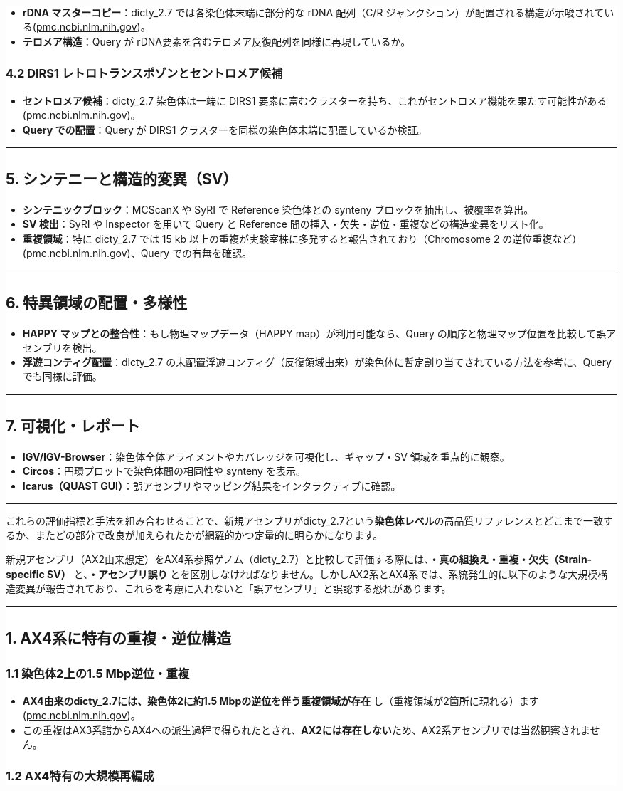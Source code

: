 * **rDNA マスターコピー**：dicty\_2.7 では各染色体末端に部分的な rDNA 配列（C/R ジャンクション）が配置される構造が示唆されている([pmc.ncbi.nlm.nih.gov][2])。
* **テロメア構造**：Query が rDNA要素を含むテロメア反復配列を同様に再現しているか。

### 4.2 DIRS1 レトロトランスポゾンとセントロメア候補

* **セントロメア候補**：dicty\_2.7 染色体は一端に DIRS1 要素に富むクラスターを持ち、これがセントロメア機能を果たす可能性がある([pmc.ncbi.nlm.nih.gov][2])。
* **Query での配置**：Query が DIRS1 クラスターを同様の染色体末端に配置しているか検証。

---

## 5. シンテニーと構造的変異（SV）

* **シンテニックブロック**：MCScanX や SyRI で Reference 染色体との synteny ブロックを抽出し、被覆率を算出。
* **SV 検出**：SyRI や Inspector を用いて Query と Reference 間の挿入・欠失・逆位・重複などの構造変異をリスト化。
* **重複領域**：特に dicty\_2.7 では 15 kb 以上の重複が実験室株に多発すると報告されており（Chromosome 2 の逆位重複など）([pmc.ncbi.nlm.nih.gov][7])、Query での有無を確認。

---

## 6. 特異領域の配置・多様性

* **HAPPY マップとの整合性**：もし物理マップデータ（HAPPY map）が利用可能なら、Query の順序と物理マップ位置を比較して誤アセンブリを検出。
* **浮遊コンティグ配置**：dicty\_2.7 の未配置浮遊コンティグ（反復領域由来）が染色体に暫定割り当てされている方法を参考に、Query でも同様に評価。

---

## 7. 可視化・レポート

* **IGV/IGV-Browser**：染色体全体アライメントやカバレッジを可視化し、ギャップ・SV 領域を重点的に観察。
* **Circos**：円環プロットで染色体間の相同性や synteny を表示。
* **Icarus（QUAST GUI）**：誤アセンブリやマッピング結果をインタラクティブに確認。

---

これらの評価指標と手法を組み合わせることで、新規アセンブリがdicty\_2.7という**染色体レベル**の高品質リファレンスとどこまで一致するか、またどの部分で改良が加えられたかが網羅的かつ定量的に明らかになります。

[1]: https://hgdownload.soe.ucsc.edu/hubs/GCA/000/004/695/GCA_000004695.1/html/GCA_000004695.1_dicty_2.7.assembly.html?utm_source=chatgpt.com "Description"
[2]: https://pmc.ncbi.nlm.nih.gov/articles/PMC1352341/?utm_source=chatgpt.com "The genome of the social amoeba Dictyostelium discoideum - PMC"
[3]: https://www.ncbi.nlm.nih.gov/Taxonomy/Browser/wwwtax.cgi?id=352472&utm_source=chatgpt.com "Taxonomy browser (Dictyostelium discoideum AX4) - NCBI"
[4]: https://www.ncbi.nlm.nih.gov/datasets/genome/GCF_000004695.1/?utm_source=chatgpt.com "Dictyostelium discoideum AX4 genome assembly dicty_2.7 - NCBI"
[5]: https://www.ncbi.nlm.nih.gov/assembly/255488?utm_source=chatgpt.com "dicty_2.7 - Genome - Assembly - NCBI"
[6]: https://pmc.ncbi.nlm.nih.gov/articles/PMC11193728/?utm_source=chatgpt.com "Chromosome-level genome assembly and annotation of the social ..."
[7]: https://pmc.ncbi.nlm.nih.gov/articles/PMC2643946/?utm_source=chatgpt.com "Widespread duplications in the genomes of laboratory stocks of ..."

新規アセンブリ（AX2由来想定）をAX4系参照ゲノム（dicty\_2.7）と比較して評価する際には、**・真の組換え・重複・欠失（Strain-specific SV）** と、**・アセンブリ誤り** とを区別しなければなりません。しかしAX2系とAX4系では、系統発生的に以下のような大規模構造変異が報告されており、これらを考慮に入れないと「誤アセンブリ」と誤認する恐れがあります。

---

## 1. AX4系に特有の重複・逆位構造

### 1.1 染色体2上の1.5 Mbp逆位・重複

* **AX4由来のdicty\_2.7には、染色体2に約1.5 Mbpの逆位を伴う重複領域が存在** し（重複領域が2箇所に現れる）ます ([pmc.ncbi.nlm.nih.gov][1])。
* この重複はAX3系譜からAX4への派生過程で得られたとされ、**AX2には存在しない**ため、AX2系アセンブリでは当然観察されません。

### 1.2 AX4特有の大規模再編成


[1]: https://pmc.ncbi.nlm.nih.gov/articles/PMC2643946/?utm_source=chatgpt.com "Widespread duplications in the genomes of laboratory stocks of ..."
[2]: https://elifesciences.org/articles/04940?utm_source=chatgpt.com "Neurofibromin controls macropinocytosis and phagocytosis in ... - eLife"
[1]: https://pmc.ncbi.nlm.nih.gov/articles/PMC3624806/?utm_source=chatgpt.com "QUAST: quality assessment tool for genome assemblies - PMC"
[2]: https://quast.sourceforge.net/docs/manual.html?utm_source=chatgpt.com "QUAST 5.3.0 manual"
[3]: https://academic.oup.com/bioinformatics/article/31/19/3210/211866?utm_source=chatgpt.com "BUSCO: assessing genome assembly and annotation completeness ..."
[4]: https://www.biobam.com/genome-completeness-assessment-with-busco/?utm_source=chatgpt.com "Genome Completeness Assessment with BUSCO - BioBam"
[5]: https://mummer4.github.io/?utm_source=chatgpt.com "MUMmer"
[6]: https://pmc.ncbi.nlm.nih.gov/articles/PMC5802927/?utm_source=chatgpt.com "MUMmer4: A fast and versatile genome alignment system - PMC"
[7]: https://genomemedicine.biomedcentral.com/articles/10.1186/s13073-020-00791-w?utm_source=chatgpt.com "Best practices for variant calling in clinical sequencing"
[8]: https://bmcbioinformatics.biomedcentral.com/articles/10.1186/s12859-018-2026-4?utm_source=chatgpt.com "Inferring synteny between genome assemblies - BMC Bioinformatics"
[9]: https://www.nature.com/articles/s41467-019-11146-4?utm_source=chatgpt.com "Comprehensive evaluation and characterisation of short read ..."
[10]: https://www.nature.com/articles/s41598-025-92750-x?utm_source=chatgpt.com "Benchmarking long-read structural variant calling tools and ... - Nature"